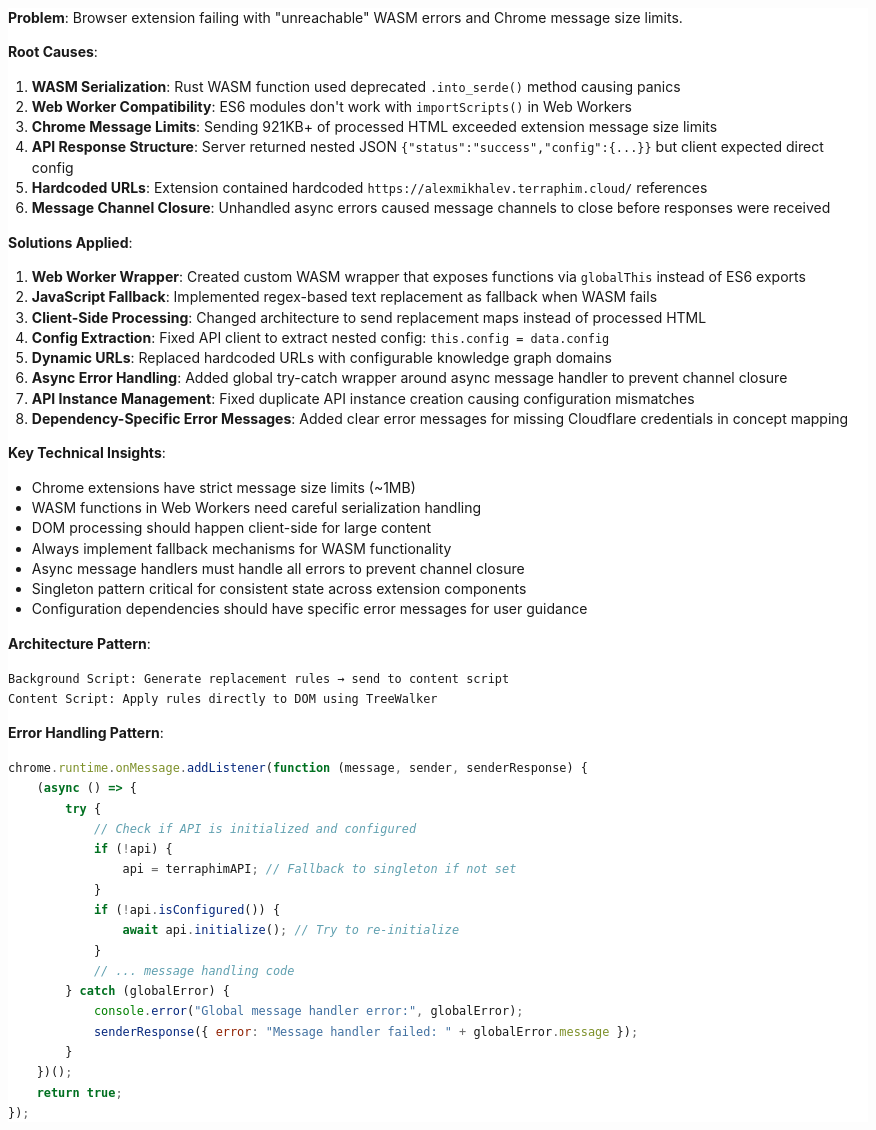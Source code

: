**Problem**: Browser extension failing with "unreachable" WASM errors and Chrome message size limits.

**Root Causes**:
1. **WASM Serialization**: Rust WASM function used deprecated `.into_serde()` method causing panics
2. **Web Worker Compatibility**: ES6 modules don't work with `importScripts()` in Web Workers
3. **Chrome Message Limits**: Sending 921KB+ of processed HTML exceeded extension message size limits
4. **API Response Structure**: Server returned nested JSON `{"status":"success","config":{...}}` but client expected direct config
5. **Hardcoded URLs**: Extension contained hardcoded `https://alexmikhalev.terraphim.cloud/` references
6. **Message Channel Closure**: Unhandled async errors caused message channels to close before responses were received

**Solutions Applied**:
1. **Web Worker Wrapper**: Created custom WASM wrapper that exposes functions via `globalThis` instead of ES6 exports
2. **JavaScript Fallback**: Implemented regex-based text replacement as fallback when WASM fails
3. **Client-Side Processing**: Changed architecture to send replacement maps instead of processed HTML
4. **Config Extraction**: Fixed API client to extract nested config: `this.config = data.config`
5. **Dynamic URLs**: Replaced hardcoded URLs with configurable knowledge graph domains
6. **Async Error Handling**: Added global try-catch wrapper around async message handler to prevent channel closure
7. **API Instance Management**: Fixed duplicate API instance creation causing configuration mismatches
8. **Dependency-Specific Error Messages**: Added clear error messages for missing Cloudflare credentials in concept mapping

**Key Technical Insights**:
- Chrome extensions have strict message size limits (~1MB)
- WASM functions in Web Workers need careful serialization handling
- DOM processing should happen client-side for large content
- Always implement fallback mechanisms for WASM functionality
- Async message handlers must handle all errors to prevent channel closure
- Singleton pattern critical for consistent state across extension components
- Configuration dependencies should have specific error messages for user guidance

**Architecture Pattern**:
```
Background Script: Generate replacement rules → send to content script
Content Script: Apply rules directly to DOM using TreeWalker
```

**Error Handling Pattern**:
```javascript
chrome.runtime.onMessage.addListener(function (message, sender, senderResponse) {
    (async () => {
        try {
            // Check if API is initialized and configured
            if (!api) {
                api = terraphimAPI; // Fallback to singleton if not set
            }
            if (!api.isConfigured()) {
                await api.initialize(); // Try to re-initialize
            }
            // ... message handling code
        } catch (globalError) {
            console.error("Global message handler error:", globalError);
            senderResponse({ error: "Message handler failed: " + globalError.message });
        }
    })();
    return true;
});
```
